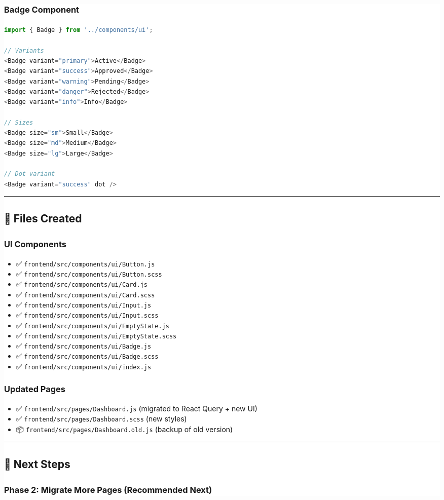 ```javascript
```

### **Badge Component**

```javascript
import { Badge } from '../components/ui';

// Variants
<Badge variant="primary">Active</Badge>
<Badge variant="success">Approved</Badge>
<Badge variant="warning">Pending</Badge>
<Badge variant="danger">Rejected</Badge>
<Badge variant="info">Info</Badge>

// Sizes
<Badge size="sm">Small</Badge>
<Badge size="md">Medium</Badge>
<Badge size="lg">Large</Badge>

// Dot variant
<Badge variant="success" dot />
```

---

## 📁 Files Created

### **UI Components**
- ✅ `frontend/src/components/ui/Button.js`
- ✅ `frontend/src/components/ui/Button.scss`
- ✅ `frontend/src/components/ui/Card.js`
- ✅ `frontend/src/components/ui/Card.scss`
- ✅ `frontend/src/components/ui/Input.js`
- ✅ `frontend/src/components/ui/Input.scss`
- ✅ `frontend/src/components/ui/EmptyState.js`
- ✅ `frontend/src/components/ui/EmptyState.scss`
- ✅ `frontend/src/components/ui/Badge.js`
- ✅ `frontend/src/components/ui/Badge.scss`
- ✅ `frontend/src/components/ui/index.js`

### **Updated Pages**
- ✅ `frontend/src/pages/Dashboard.js` (migrated to React Query + new UI)
- ✅ `frontend/src/pages/Dashboard.scss` (new styles)
- 📦 `frontend/src/pages/Dashboard.old.js` (backup of old version)

---

## 🚀 Next Steps

### **Phase 2: Migrate More Pages** (Recommended Next)

